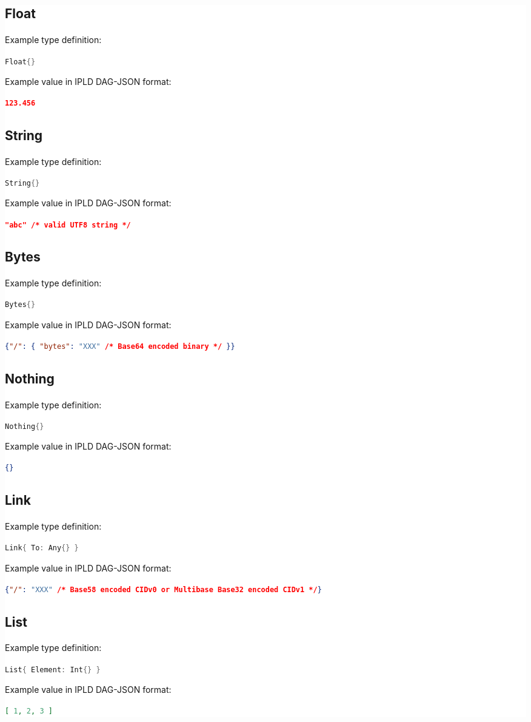 ## Float
Example type definition:
```go
Float{}
```
Example value in IPLD DAG-JSON format:
```json
123.456
```

## String
Example type definition:
```go
String{}
```
Example value in IPLD DAG-JSON format:
```json
"abc" /* valid UTF8 string */
```

## Bytes
Example type definition:
```go
Bytes{}
```
Example value in IPLD DAG-JSON format:
```json
{"/": { "bytes": "XXX" /* Base64 encoded binary */ }}
```

## Nothing
Example type definition:
```go
Nothing{}
```
Example value in IPLD DAG-JSON format:
```json
{}
```

## Link
Example type definition:
```go
Link{ To: Any{} }
```
Example value in IPLD DAG-JSON format:
```json
{"/": "XXX" /* Base58 encoded CIDv0 or Multibase Base32 encoded CIDv1 */}
```

## List
Example type definition:
```go
List{ Element: Int{} }
```
Example value in IPLD DAG-JSON format:
```json
[ 1, 2, 3 ]
```
